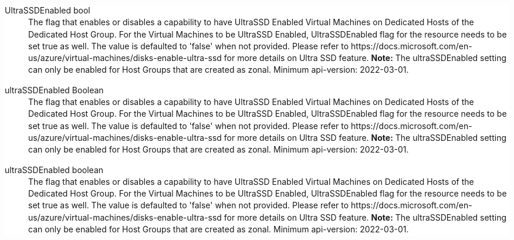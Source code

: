 <div>
<pulumi-choosable type="language" values="go">
<dl class="resources-properties"><dt class="property-optional"
            title="Optional">
        <span id="ultrassdenabled_go">
<a data-swiftype-name="resource-property" data-swiftype-type="text" href="#ultrassdenabled_go" style="color: inherit; text-decoration: inherit;">Ultra<wbr>SSDEnabled</a>
</span>
        <span class="property-indicator"></span>
        <span class="property-type">bool</span>
    </dt>
    <dd>The flag that enables or disables a capability to have UltraSSD Enabled Virtual Machines on Dedicated Hosts of the Dedicated Host Group. For the Virtual Machines to be UltraSSD Enabled, UltraSSDEnabled flag for the resource needs to be set true as well. The value is defaulted to 'false' when not provided. Please refer to https://docs.microsoft.com/en-us/azure/virtual-machines/disks-enable-ultra-ssd for more details on Ultra SSD feature. <strong>Note:</strong> The ultraSSDEnabled setting can only be enabled for Host Groups that are created as zonal. Minimum api-version: 2022-03-01.</dd></dl>
</pulumi-choosable>
</div>

<div>
<pulumi-choosable type="language" values="java">
<dl class="resources-properties"><dt class="property-optional"
            title="Optional">
        <span id="ultrassdenabled_java">
<a data-swiftype-name="resource-property" data-swiftype-type="text" href="#ultrassdenabled_java" style="color: inherit; text-decoration: inherit;">ultra<wbr>SSDEnabled</a>
</span>
        <span class="property-indicator"></span>
        <span class="property-type">Boolean</span>
    </dt>
    <dd>The flag that enables or disables a capability to have UltraSSD Enabled Virtual Machines on Dedicated Hosts of the Dedicated Host Group. For the Virtual Machines to be UltraSSD Enabled, UltraSSDEnabled flag for the resource needs to be set true as well. The value is defaulted to 'false' when not provided. Please refer to https://docs.microsoft.com/en-us/azure/virtual-machines/disks-enable-ultra-ssd for more details on Ultra SSD feature. <strong>Note:</strong> The ultraSSDEnabled setting can only be enabled for Host Groups that are created as zonal. Minimum api-version: 2022-03-01.</dd></dl>
</pulumi-choosable>
</div>

<div>
<pulumi-choosable type="language" values="javascript,typescript">
<dl class="resources-properties"><dt class="property-optional"
            title="Optional">
        <span id="ultrassdenabled_nodejs">
<a data-swiftype-name="resource-property" data-swiftype-type="text" href="#ultrassdenabled_nodejs" style="color: inherit; text-decoration: inherit;">ultra<wbr>SSDEnabled</a>
</span>
        <span class="property-indicator"></span>
        <span class="property-type">boolean</span>
    </dt>
    <dd>The flag that enables or disables a capability to have UltraSSD Enabled Virtual Machines on Dedicated Hosts of the Dedicated Host Group. For the Virtual Machines to be UltraSSD Enabled, UltraSSDEnabled flag for the resource needs to be set true as well. The value is defaulted to 'false' when not provided. Please refer to https://docs.microsoft.com/en-us/azure/virtual-machines/disks-enable-ultra-ssd for more details on Ultra SSD feature. <strong>Note:</strong> The ultraSSDEnabled setting can only be enabled for Host Groups that are created as zonal. Minimum api-version: 2022-03-01.</dd></dl>
</pulumi-choosable>
</div>
